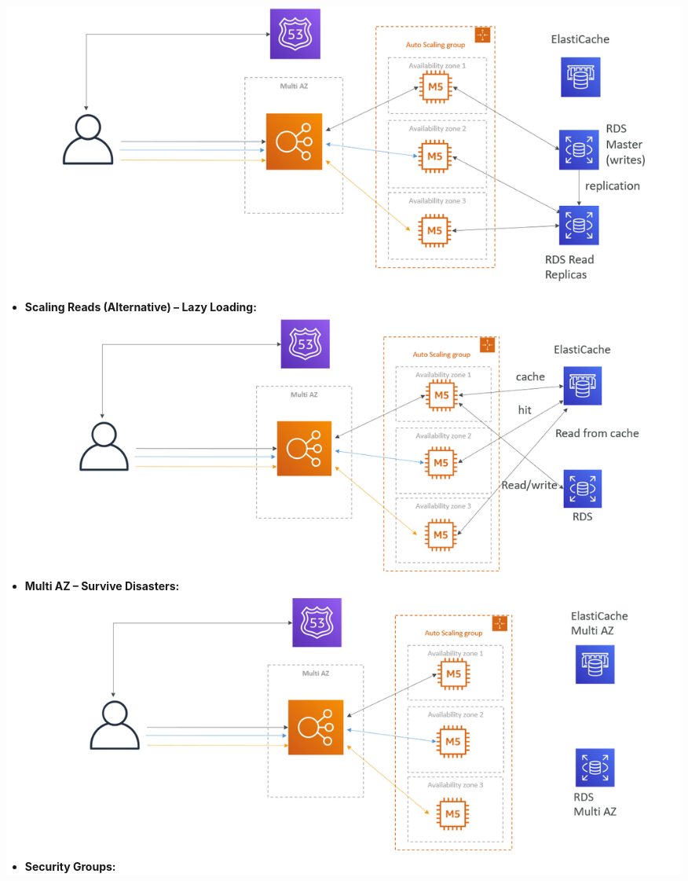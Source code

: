   ![preview](./Images/aws_cloud106.png)
* **Scaling Reads (Alternative) – Lazy Loading:**
  ![preview](./Images/aws_cloud107.png)
* **Multi AZ – Survive Disasters:**
  ![preview](./Images/aws_cloud108.png)
* **Security Groups:**